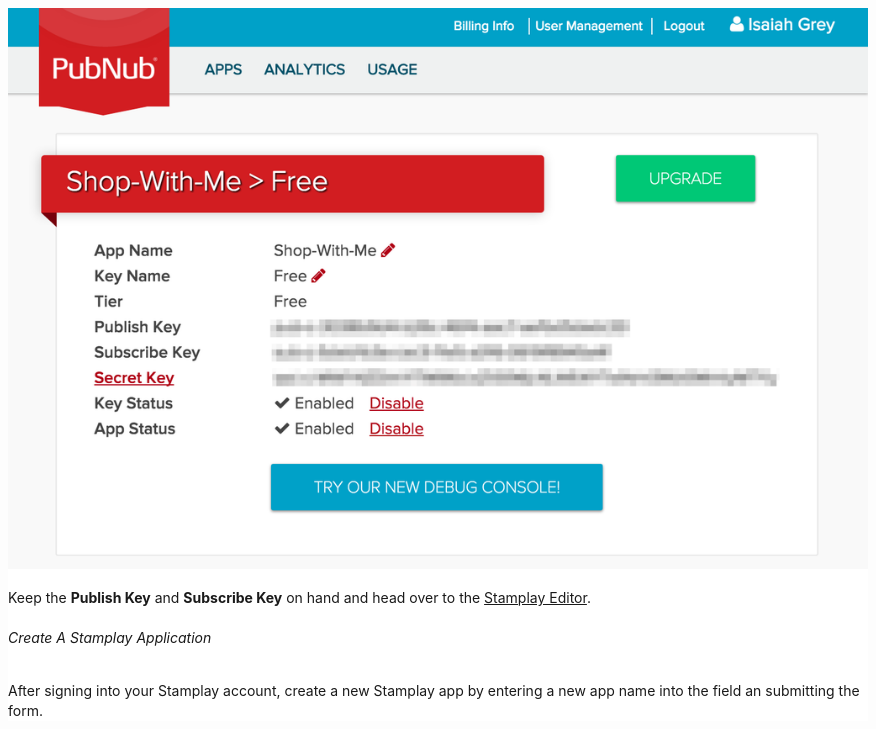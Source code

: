 <img src="step_1.png" />

Keep the **Publish Key** and **Subscribe Key** on hand and head over to the [Stamplay Editor](https://editor.stamplay.com).

###### Create A Stamplay Application

After signing into your Stamplay account, create a new Stamplay app by entering a new app name into the field an submitting the form.
